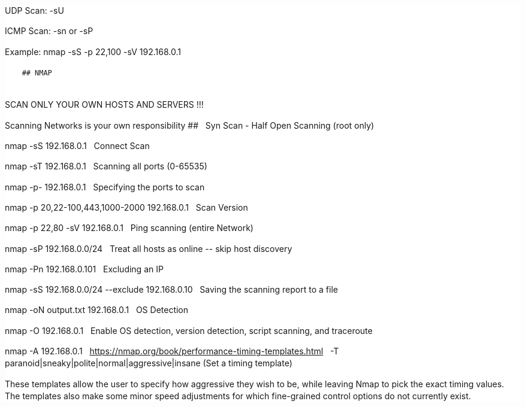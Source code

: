 UDP Scan: -sU 

ICMP Scan: -sn or -sP 

Example: nmap -sS -p 22,100 -sV 192.168.0.1

 		## NMAP
 		 
SCAN ONLY YOUR OWN HOSTS AND SERVERS !!! 

Scanning Networks is your own responsibility ##
 		 
Syn Scan - Half Open Scanning (root only)

nmap -sS 192.168.0.1
 		 
Connect Scan

nmap -sT 192.168.0.1
 		 
Scanning all ports (0-65535)

nmap -p- 192.168.0.1
 		 
Specifying the ports to scan

nmap -p 20,22-100,443,1000-2000 192.168.0.1
 		 
Scan Version

nmap -p 22,80 -sV 192.168.0.1
 		 
Ping scanning (entire Network)

nmap -sP 192.168.0.0/24
 		 
Treat all hosts as online -- skip host discovery

nmap -Pn 192.168.0.101
 		 
Excluding an IP

nmap -sS 192.168.0.0/24 --exclude 192.168.0.10
 		 
Saving the scanning report to a file

nmap -oN output.txt 192.168.0.1
 		 
OS Detection

nmap -O 192.168.0.1
 		 
Enable OS detection, version detection, script scanning, and traceroute

nmap -A 192.168.0.1
 		 
https://nmap.org/book/performance-timing-templates.html
 		 
-T paranoid|sneaky|polite|normal|aggressive|insane (Set a timing template)

These templates allow the user to specify how aggressive they wish to be, while leaving Nmap to pick the exact timing values. The templates also make some minor speed adjustments for which fine-grained control options do not currently exist.
 		 